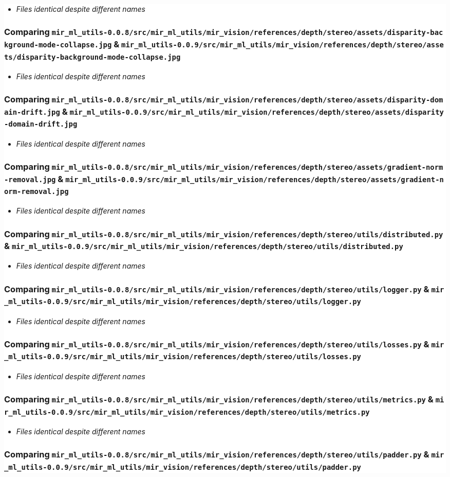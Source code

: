  * *Files identical despite different names*

### Comparing `mir_ml_utils-0.0.8/src/mir_ml_utils/mir_vision/references/depth/stereo/assets/disparity-background-mode-collapse.jpg` & `mir_ml_utils-0.0.9/src/mir_ml_utils/mir_vision/references/depth/stereo/assets/disparity-background-mode-collapse.jpg`

 * *Files identical despite different names*

### Comparing `mir_ml_utils-0.0.8/src/mir_ml_utils/mir_vision/references/depth/stereo/assets/disparity-domain-drift.jpg` & `mir_ml_utils-0.0.9/src/mir_ml_utils/mir_vision/references/depth/stereo/assets/disparity-domain-drift.jpg`

 * *Files identical despite different names*

### Comparing `mir_ml_utils-0.0.8/src/mir_ml_utils/mir_vision/references/depth/stereo/assets/gradient-norm-removal.jpg` & `mir_ml_utils-0.0.9/src/mir_ml_utils/mir_vision/references/depth/stereo/assets/gradient-norm-removal.jpg`

 * *Files identical despite different names*

### Comparing `mir_ml_utils-0.0.8/src/mir_ml_utils/mir_vision/references/depth/stereo/utils/distributed.py` & `mir_ml_utils-0.0.9/src/mir_ml_utils/mir_vision/references/depth/stereo/utils/distributed.py`

 * *Files identical despite different names*

### Comparing `mir_ml_utils-0.0.8/src/mir_ml_utils/mir_vision/references/depth/stereo/utils/logger.py` & `mir_ml_utils-0.0.9/src/mir_ml_utils/mir_vision/references/depth/stereo/utils/logger.py`

 * *Files identical despite different names*

### Comparing `mir_ml_utils-0.0.8/src/mir_ml_utils/mir_vision/references/depth/stereo/utils/losses.py` & `mir_ml_utils-0.0.9/src/mir_ml_utils/mir_vision/references/depth/stereo/utils/losses.py`

 * *Files identical despite different names*

### Comparing `mir_ml_utils-0.0.8/src/mir_ml_utils/mir_vision/references/depth/stereo/utils/metrics.py` & `mir_ml_utils-0.0.9/src/mir_ml_utils/mir_vision/references/depth/stereo/utils/metrics.py`

 * *Files identical despite different names*

### Comparing `mir_ml_utils-0.0.8/src/mir_ml_utils/mir_vision/references/depth/stereo/utils/padder.py` & `mir_ml_utils-0.0.9/src/mir_ml_utils/mir_vision/references/depth/stereo/utils/padder.py`
